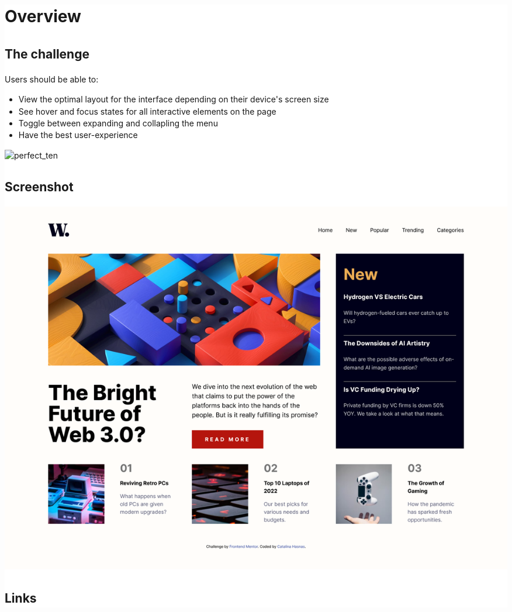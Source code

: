 # Overview

## The challenge

Users should be able to:

- View the optimal layout for the interface depending on their device's screen size
- See hover and focus states for all interactive elements on the page
- Toggle between expanding and collapling the menu
- Have the best user-experience

![perfect_ten](/screenshots/perfect-ten-score.gif)

## Screenshot

![](./screenshots/main.png)

## Links
